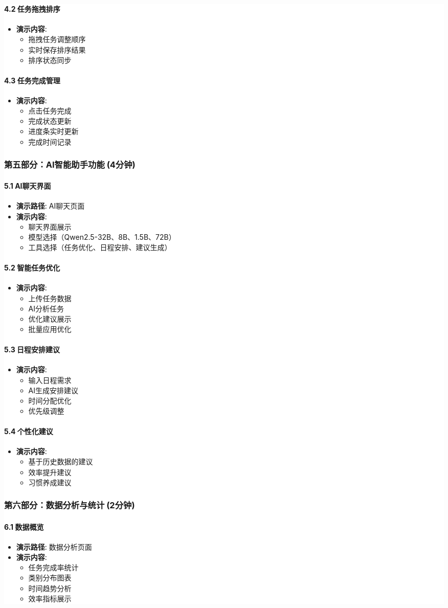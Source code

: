 #### 4.2 任务拖拽排序
- **演示内容**:
  - 拖拽任务调整顺序
  - 实时保存排序结果
  - 排序状态同步

#### 4.3 任务完成管理
- **演示内容**:
  - 点击任务完成
  - 完成状态更新
  - 进度条实时更新
  - 完成时间记录

### 第五部分：AI智能助手功能 (4分钟)

#### 5.1 AI聊天界面
- **演示路径**: AI聊天页面
- **演示内容**:
  - 聊天界面展示
  - 模型选择（Qwen2.5-32B、8B、1.5B、72B）
  - 工具选择（任务优化、日程安排、建议生成）

#### 5.2 智能任务优化
- **演示内容**:
  - 上传任务数据
  - AI分析任务
  - 优化建议展示
  - 批量应用优化

#### 5.3 日程安排建议
- **演示内容**:
  - 输入日程需求
  - AI生成安排建议
  - 时间分配优化
  - 优先级调整

#### 5.4 个性化建议
- **演示内容**:
  - 基于历史数据的建议
  - 效率提升建议
  - 习惯养成建议

### 第六部分：数据分析与统计 (2分钟)

#### 6.1 数据概览
- **演示路径**: 数据分析页面
- **演示内容**:
  - 任务完成率统计
  - 类别分布图表
  - 时间趋势分析
  - 效率指标展示

